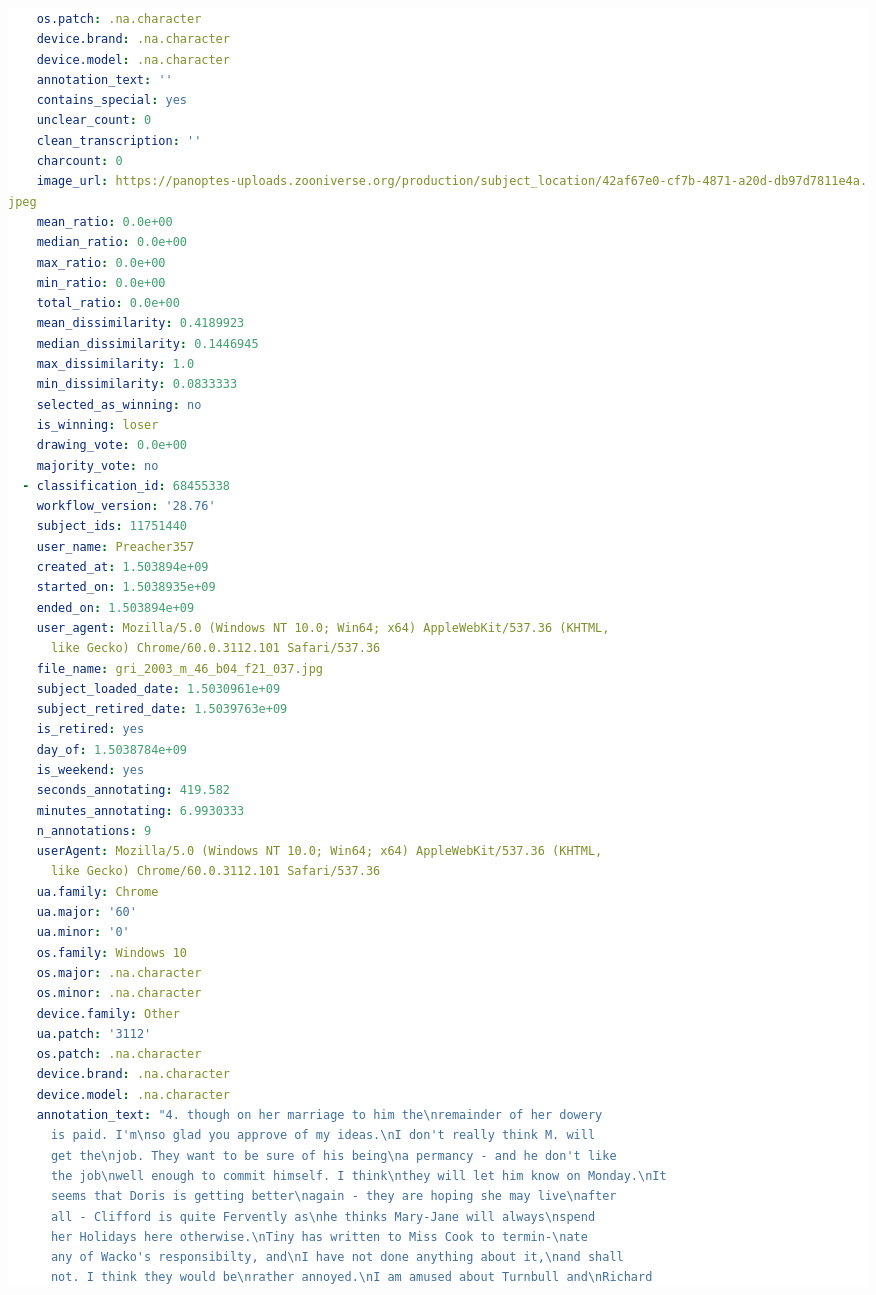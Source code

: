 ```yaml
    os.patch: .na.character
    device.brand: .na.character
    device.model: .na.character
    annotation_text: ''
    contains_special: yes
    unclear_count: 0
    clean_transcription: ''
    charcount: 0
    image_url: https://panoptes-uploads.zooniverse.org/production/subject_location/42af67e0-cf7b-4871-a20d-db97d7811e4a.jpeg
    mean_ratio: 0.0e+00
    median_ratio: 0.0e+00
    max_ratio: 0.0e+00
    min_ratio: 0.0e+00
    total_ratio: 0.0e+00
    mean_dissimilarity: 0.4189923
    median_dissimilarity: 0.1446945
    max_dissimilarity: 1.0
    min_dissimilarity: 0.0833333
    selected_as_winning: no
    is_winning: loser
    drawing_vote: 0.0e+00
    majority_vote: no
  - classification_id: 68455338
    workflow_version: '28.76'
    subject_ids: 11751440
    user_name: Preacher357
    created_at: 1.503894e+09
    started_on: 1.5038935e+09
    ended_on: 1.503894e+09
    user_agent: Mozilla/5.0 (Windows NT 10.0; Win64; x64) AppleWebKit/537.36 (KHTML,
      like Gecko) Chrome/60.0.3112.101 Safari/537.36
    file_name: gri_2003_m_46_b04_f21_037.jpg
    subject_loaded_date: 1.5030961e+09
    subject_retired_date: 1.5039763e+09
    is_retired: yes
    day_of: 1.5038784e+09
    is_weekend: yes
    seconds_annotating: 419.582
    minutes_annotating: 6.9930333
    n_annotations: 9
    userAgent: Mozilla/5.0 (Windows NT 10.0; Win64; x64) AppleWebKit/537.36 (KHTML,
      like Gecko) Chrome/60.0.3112.101 Safari/537.36
    ua.family: Chrome
    ua.major: '60'
    ua.minor: '0'
    os.family: Windows 10
    os.major: .na.character
    os.minor: .na.character
    device.family: Other
    ua.patch: '3112'
    os.patch: .na.character
    device.brand: .na.character
    device.model: .na.character
    annotation_text: "4. though on her marriage to him the\nremainder of her dowery
      is paid. I'm\nso glad you approve of my ideas.\nI don't really think M. will
      get the\njob. They want to be sure of his being\na permancy - and he don't like
      the job\nwell enough to commit himself. I think\nthey will let him know on Monday.\nIt
      seems that Doris is getting better\nagain - they are hoping she may live\nafter
      all - Clifford is quite Fervently as\nhe thinks Mary-Jane will always\nspend
      her Holidays here otherwise.\nTiny has written to Miss Cook to termin-\nate
      any of Wacko's responsibilty, and\nI have not done anything about it,\nand shall
      not. I think they would be\nrather annoyed.\nI am amused about Turnbull and\nRichard
```